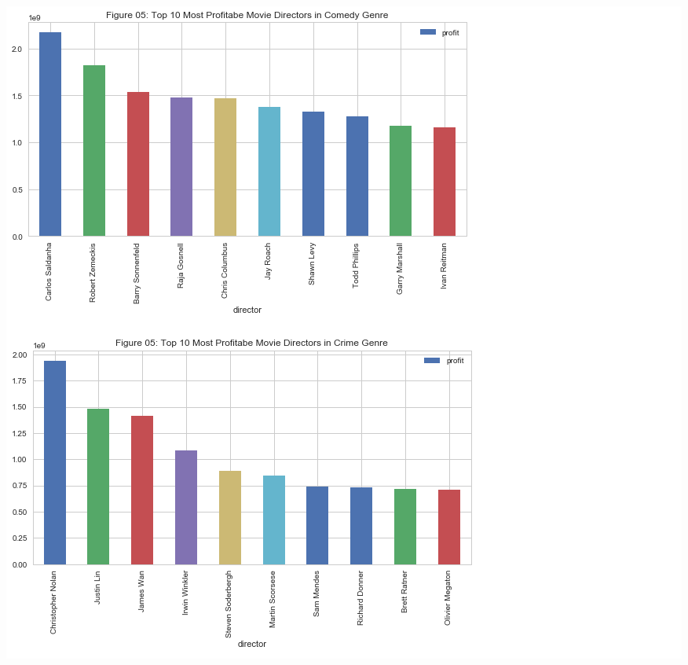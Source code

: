![png](images/data_analyst_nanodegree_term_01_project_03_movie_tmdb_python_003/data_analyst_nanodegree_term_01_project_03_movie_tmdb_python_003_53_6.png)



![png](images/data_analyst_nanodegree_term_01_project_03_movie_tmdb_python_003/data_analyst_nanodegree_term_01_project_03_movie_tmdb_python_003_53_7.png)


